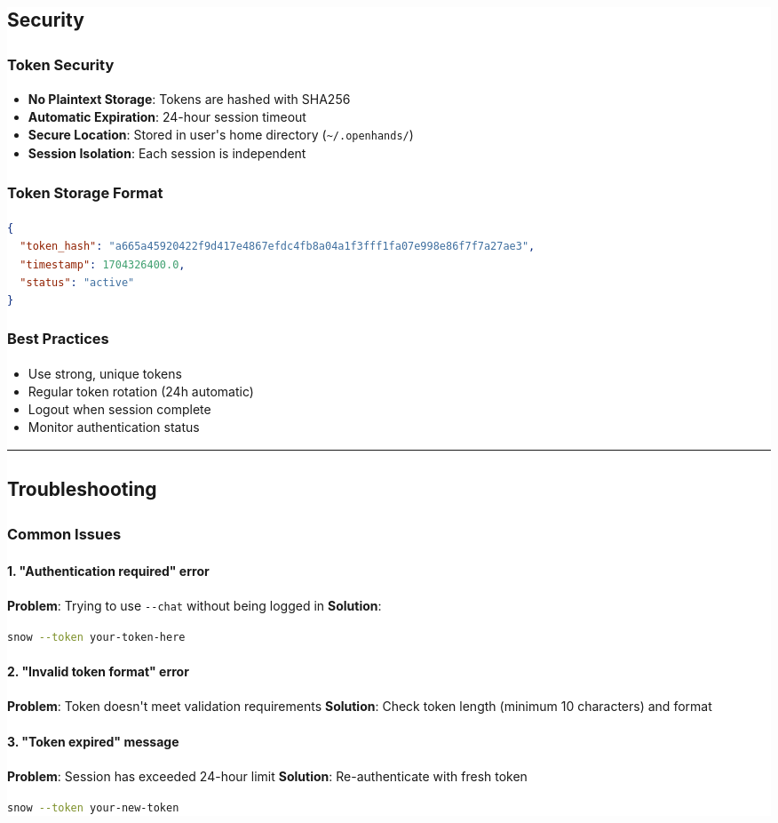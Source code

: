 
## Security

### Token Security

- **No Plaintext Storage**: Tokens are hashed with SHA256
- **Automatic Expiration**: 24-hour session timeout
- **Secure Location**: Stored in user's home directory (`~/.openhands/`)
- **Session Isolation**: Each session is independent

### Token Storage Format

```json
{
  "token_hash": "a665a45920422f9d417e4867efdc4fb8a04a1f3fff1fa07e998e86f7f7a27ae3",
  "timestamp": 1704326400.0,
  "status": "active"
}
```

### Best Practices

- Use strong, unique tokens
- Regular token rotation (24h automatic)
- Logout when session complete
- Monitor authentication status

---

## Troubleshooting

### Common Issues

#### 1. "Authentication required" error

**Problem**: Trying to use `--chat` without being logged in
**Solution**:

```bash
snow --token your-token-here
```

#### 2. "Invalid token format" error

**Problem**: Token doesn't meet validation requirements
**Solution**: Check token length (minimum 10 characters) and format

#### 3. "Token expired" message

**Problem**: Session has exceeded 24-hour limit
**Solution**: Re-authenticate with fresh token

```bash
snow --token your-new-token
```
